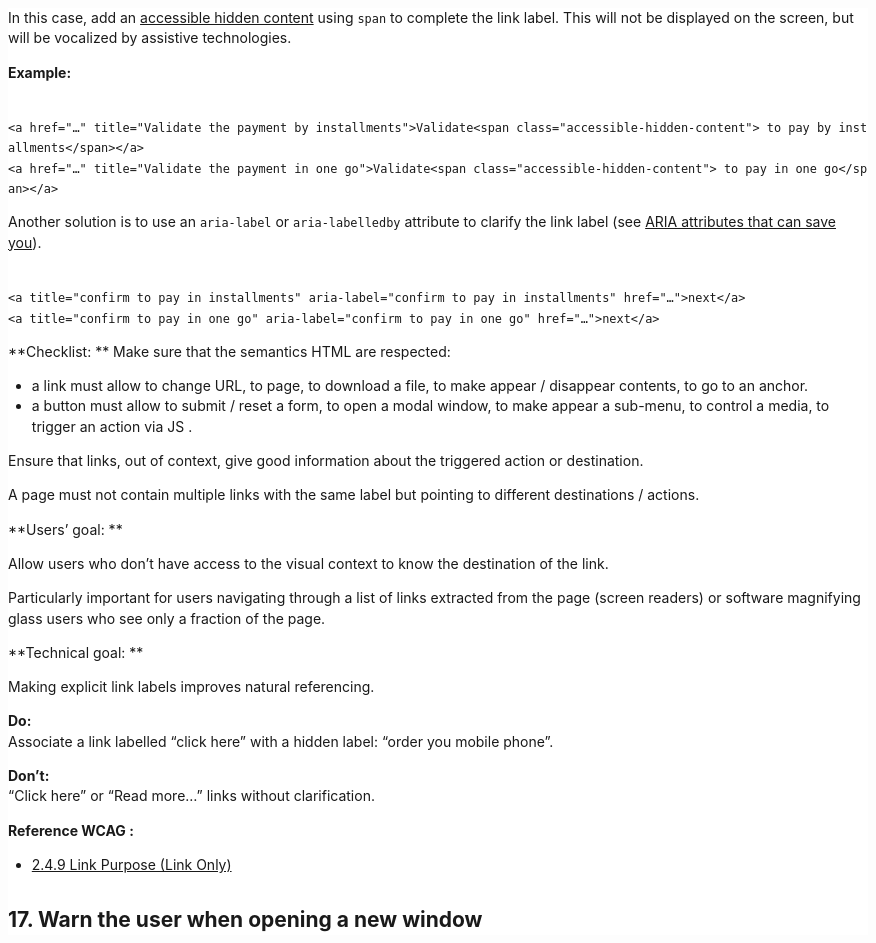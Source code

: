 In this case, add an <a href="./exemples/masquage/index.html">accessible hidden content</a> using `span` to complete the link label. This will not be displayed on the screen, but will be vocalized by assistive technologies.

**Example:** 
<pre><code class="html">
&lt;a href="…" title="Validate the payment by installments"&gt;Validate&lt;span class="accessible-hidden-content"&gt; to pay by installments&lt;/span&gt;&lt;/a&gt;
&lt;a href="…" title="Validate the payment in one go"&gt;Validate&lt;span class="accessible-hidden-content"&gt; to pay in one go&lt;/span&gt;&lt;/a&gt;
</code></pre>

Another solution is to use an `aria-label` or `aria-labelledby` attribute to clarify the link label (see [ARIA attributes that can save you](./label-ledby-describedby.html)).

<pre><code class="html">
&lt;a title="confirm to pay in installments" aria-label="confirm to pay in installments" href="…"&gt;next&lt;/a&gt;
&lt;a title="confirm to pay in one go" aria-label="confirm to pay in one go" href="…"&gt;next&lt;/a&gt;
</code></pre>

**Checklist: **
Make sure that the semantics <abbr>HTML</abbr> are respected:
- a link must allow to change <abbr>URL</abbr>, to page, to download a file, to make appear / disappear contents, to go to an anchor.
- a button must allow to submit / reset a form, to open a modal window, to make appear a sub-menu, to control a media, to trigger an action via <abbr>JS </abbr>.

Ensure that links, out of context, give good information about the triggered action or destination.

A page must not contain multiple links with the same label but pointing to different destinations&nbsp;/ actions.

**Users’ goal: **

Allow users who don’t have access to the visual context to know the destination of the link. 

Particularly important for users navigating 
through a list of links extracted from the page (screen readers) or software magnifying glass users who see only a fraction of the page.

**Technical goal: **

Making explicit link labels improves natural referencing.

**Do:**     
Associate a link labelled “click here” with a hidden label: “order you mobile phone”. 
 
**Don’t:**     
“Click here” or “Read more…” links without clarification.

**Reference <abbr>WCAG</abbr>&nbsp;:**  
- <a href="https://www.w3.org/TR/WCAG21/#link-purpose-link-only"> 2.4.9 Link Purpose (Link Only)</a>

## 17. Warn the user when opening a new window
